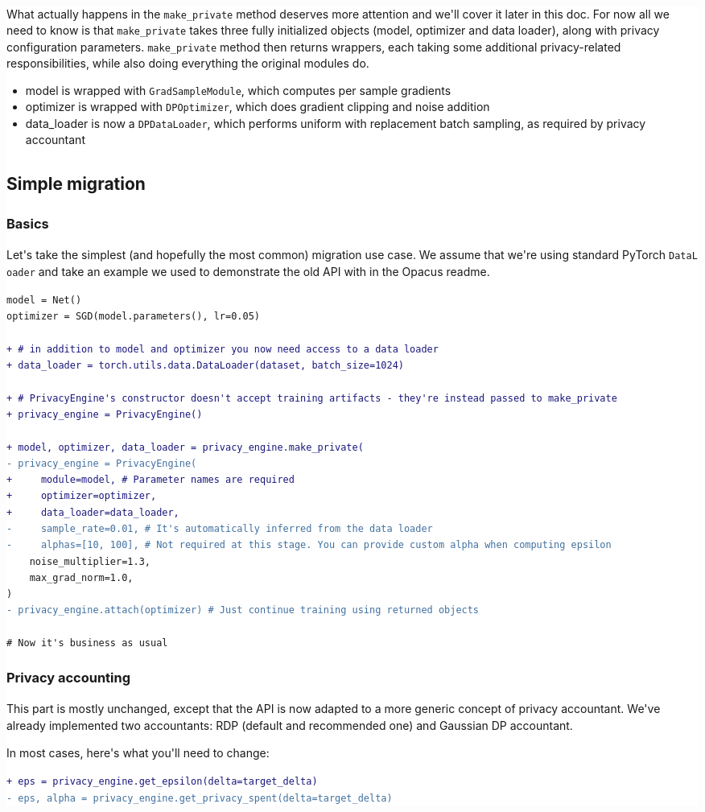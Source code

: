 What actually happens in the `make_private` method deserves more attention and we'll cover it later in this doc. For now all we need to know is that `make_private` takes three fully initialized objects (model, optimizer and data loader), along with privacy configuration parameters. `make_private` method then returns wrappers, each taking some additional privacy-related responsibilities, while also doing everything the original modules do.

- model is wrapped with `GradSampleModule`, which computes per sample gradients
- optimizer is wrapped with `DPOptimizer`, which does gradient clipping and noise addition
- data_loader is now a `DPDataLoader`, which performs uniform with replacement batch sampling,
  as required by privacy accountant

## Simple migration

### Basics

Let's take the simplest (and hopefully the most common) migration use case. We assume that we're using standard PyTorch `DataLoader` and take an example we used to demonstrate the old API with in the Opacus readme.

```diff
model = Net()
optimizer = SGD(model.parameters(), lr=0.05)

+ # in addition to model and optimizer you now need access to a data loader
+ data_loader = torch.utils.data.DataLoader(dataset, batch_size=1024)

+ # PrivacyEngine's constructor doesn't accept training artifacts - they're instead passed to make_private
+ privacy_engine = PrivacyEngine()

+ model, optimizer, data_loader = privacy_engine.make_private(
- privacy_engine = PrivacyEngine(
+     module=model, # Parameter names are required
+     optimizer=optimizer,
+     data_loader=data_loader,
-     sample_rate=0.01, # It's automatically inferred from the data loader
-     alphas=[10, 100], # Not required at this stage. You can provide custom alpha when computing epsilon
    noise_multiplier=1.3,
    max_grad_norm=1.0,
)
- privacy_engine.attach(optimizer) # Just continue training using returned objects

# Now it's business as usual
```

### Privacy accounting

This part is mostly unchanged, except that the API is now adapted to a more generic concept of privacy accountant. We've already implemented two accountants: RDP (default and recommended one) and Gaussian DP accountant.

In most cases, here's what you'll need to change:
```diff
+ eps = privacy_engine.get_epsilon(delta=target_delta)
- eps, alpha = privacy_engine.get_privacy_spent(delta=target_delta)
```
